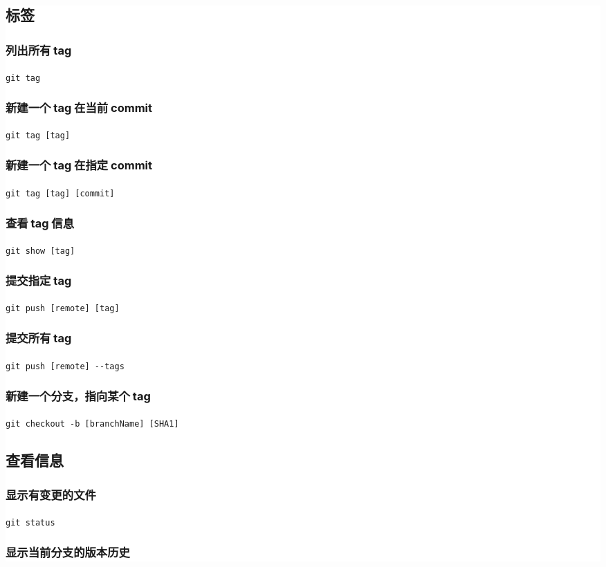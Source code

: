 ## 标签

### 列出所有 tag

```
git tag
```

### 新建一个 tag 在当前 commit

```
git tag [tag]
```

### 新建一个 tag 在指定 commit

```
git tag [tag] [commit]
```

### 查看 tag 信息

```
git show [tag]
```

### 提交指定 tag

```
git push [remote] [tag]
```

### 提交所有 tag

```
git push [remote] --tags
```

### 新建一个分支，指向某个 tag

```
git checkout -b [branchName] [SHA1]
```

## 查看信息

### 显示有变更的文件

```
git status
```

### 显示当前分支的版本历史
